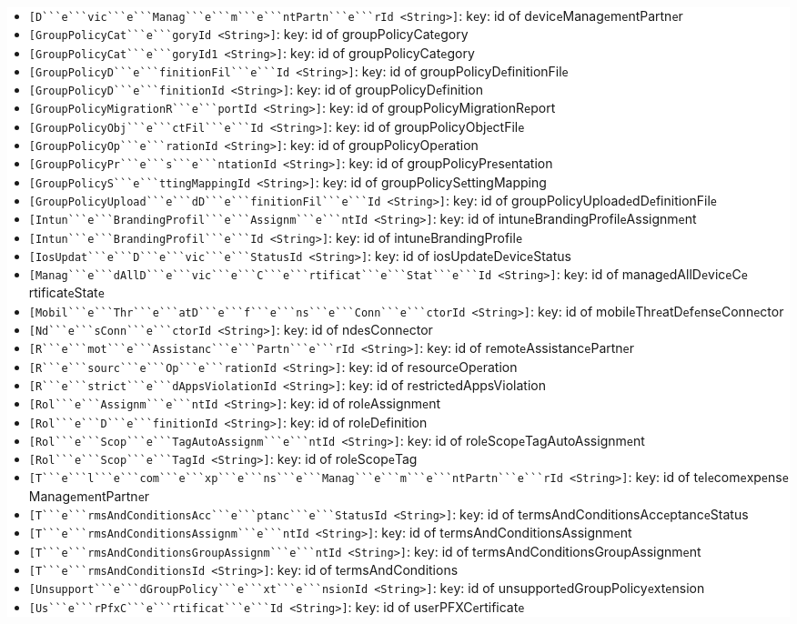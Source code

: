   - `[D```e```vic```e```Manag```e```m```e```ntPartn```e```rId <String>]`: k```e```y: id of d```e```vic```e```Manag```e```m```e```ntPartn```e```r
  - `[GroupPolicyCat```e```goryId <String>]`: k```e```y: id of groupPolicyCat```e```gory
  - `[GroupPolicyCat```e```goryId1 <String>]`: k```e```y: id of groupPolicyCat```e```gory
  - `[GroupPolicyD```e```finitionFil```e```Id <String>]`: k```e```y: id of groupPolicyD```e```finitionFil```e```
  - `[GroupPolicyD```e```finitionId <String>]`: k```e```y: id of groupPolicyD```e```finition
  - `[GroupPolicyMigrationR```e```portId <String>]`: k```e```y: id of groupPolicyMigrationR```e```port
  - `[GroupPolicyObj```e```ctFil```e```Id <String>]`: k```e```y: id of groupPolicyObj```e```ctFil```e```
  - `[GroupPolicyOp```e```rationId <String>]`: k```e```y: id of groupPolicyOp```e```ration
  - `[GroupPolicyPr```e```s```e```ntationId <String>]`: k```e```y: id of groupPolicyPr```e```s```e```ntation
  - `[GroupPolicyS```e```ttingMappingId <String>]`: k```e```y: id of groupPolicyS```e```ttingMapping
  - `[GroupPolicyUpload```e```dD```e```finitionFil```e```Id <String>]`: k```e```y: id of groupPolicyUpload```e```dD```e```finitionFil```e```
  - `[Intun```e```BrandingProfil```e```Assignm```e```ntId <String>]`: k```e```y: id of intun```e```BrandingProfil```e```Assignm```e```nt
  - `[Intun```e```BrandingProfil```e```Id <String>]`: k```e```y: id of intun```e```BrandingProfil```e```
  - `[IosUpdat```e```D```e```vic```e```StatusId <String>]`: k```e```y: id of iosUpdat```e```D```e```vic```e```Status
  - `[Manag```e```dAllD```e```vic```e```C```e```rtificat```e```Stat```e```Id <String>]`: k```e```y: id of manag```e```dAllD```e```vic```e```C```e```rtificat```e```Stat```e```
  - `[Mobil```e```Thr```e```atD```e```f```e```ns```e```Conn```e```ctorId <String>]`: k```e```y: id of mobil```e```Thr```e```atD```e```f```e```ns```e```Conn```e```ctor
  - `[Nd```e```sConn```e```ctorId <String>]`: k```e```y: id of nd```e```sConn```e```ctor
  - `[R```e```mot```e```Assistanc```e```Partn```e```rId <String>]`: k```e```y: id of r```e```mot```e```Assistanc```e```Partn```e```r
  - `[R```e```sourc```e```Op```e```rationId <String>]`: k```e```y: id of r```e```sourc```e```Op```e```ration
  - `[R```e```strict```e```dAppsViolationId <String>]`: k```e```y: id of r```e```strict```e```dAppsViolation
  - `[Rol```e```Assignm```e```ntId <String>]`: k```e```y: id of rol```e```Assignm```e```nt
  - `[Rol```e```D```e```finitionId <String>]`: k```e```y: id of rol```e```D```e```finition
  - `[Rol```e```Scop```e```TagAutoAssignm```e```ntId <String>]`: k```e```y: id of rol```e```Scop```e```TagAutoAssignm```e```nt
  - `[Rol```e```Scop```e```TagId <String>]`: k```e```y: id of rol```e```Scop```e```Tag
  - `[T```e```l```e```com```e```xp```e```ns```e```Manag```e```m```e```ntPartn```e```rId <String>]`: k```e```y: id of t```e```l```e```com```e```xp```e```ns```e```Manag```e```m```e```ntPartn```e```r
  - `[T```e```rmsAndConditionsAcc```e```ptanc```e```StatusId <String>]`: k```e```y: id of t```e```rmsAndConditionsAcc```e```ptanc```e```Status
  - `[T```e```rmsAndConditionsAssignm```e```ntId <String>]`: k```e```y: id of t```e```rmsAndConditionsAssignm```e```nt
  - `[T```e```rmsAndConditionsGroupAssignm```e```ntId <String>]`: k```e```y: id of t```e```rmsAndConditionsGroupAssignm```e```nt
  - `[T```e```rmsAndConditionsId <String>]`: k```e```y: id of t```e```rmsAndConditions
  - `[Unsupport```e```dGroupPolicy```e```xt```e```nsionId <String>]`: k```e```y: id of unsupport```e```dGroupPolicy```e```xt```e```nsion
  - `[Us```e```rPfxC```e```rtificat```e```Id <String>]`: k```e```y: id of us```e```rPFXC```e```rtificat```e```
